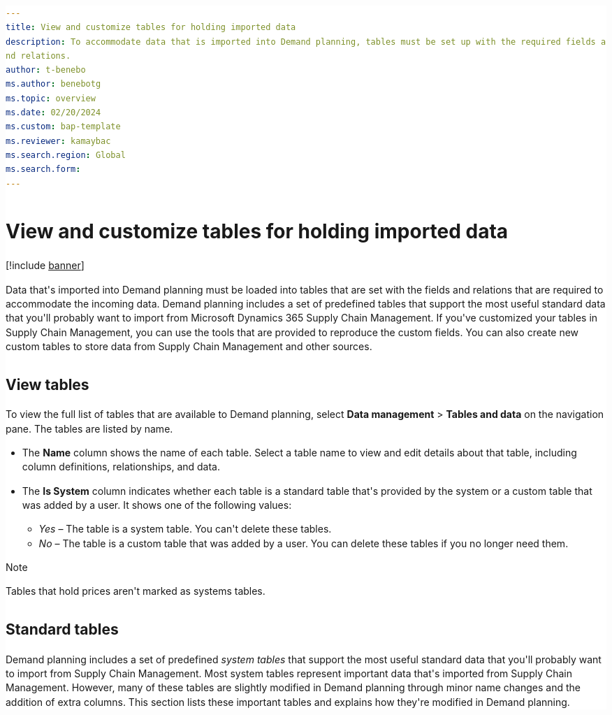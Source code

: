 ```yaml
---
title: View and customize tables for holding imported data
description: To accommodate data that is imported into Demand planning, tables must be set up with the required fields and relations.
author: t-benebo
ms.author: benebotg
ms.topic: overview
ms.date: 02/20/2024
ms.custom: bap-template
ms.reviewer: kamaybac
ms.search.region: Global
ms.search.form:
---
```


# View and customize tables for holding imported data

[!include [banner](../includes/banner.md)]

Data that's imported into Demand planning must be loaded into tables that are set with the fields and relations that are required to accommodate the incoming data. Demand planning includes a set of predefined tables that support the most useful standard data that you'll probably want to import from Microsoft Dynamics 365 Supply Chain Management. If you've customized your tables in Supply Chain Management, you can use the tools that are provided to reproduce the custom fields. You can also create new custom tables to store data from Supply Chain Management and other sources.

## View tables

To view the full list of tables that are available to Demand planning, select **Data management** \> **Tables and data** on the navigation pane. The tables are listed by name.

- The **Name** column shows the name of each table. Select a table name to view and edit details about that table, including column definitions, relationships, and data.
- The **Is System** column indicates whether each table is a standard table that's provided by the system or a custom table that was added by a user. It shows one of the following values:

    - *Yes* – The table is a system table. You can't delete these tables.
    - *No* – The table is a custom table that was added by a user. You can delete these tables if you no longer need them.

> [!NOTE]
> Tables that hold prices aren't marked as systems tables.

## Standard tables

Demand planning includes a set of predefined *system tables* that support the most useful standard data that you'll probably want to import from Supply Chain Management. Most system tables represent important data that's imported from Supply Chain Management. However, many of these tables are slightly modified in Demand planning through minor name changes and the addition of extra columns. This section lists these important tables and explains how they're modified in Demand planning.
